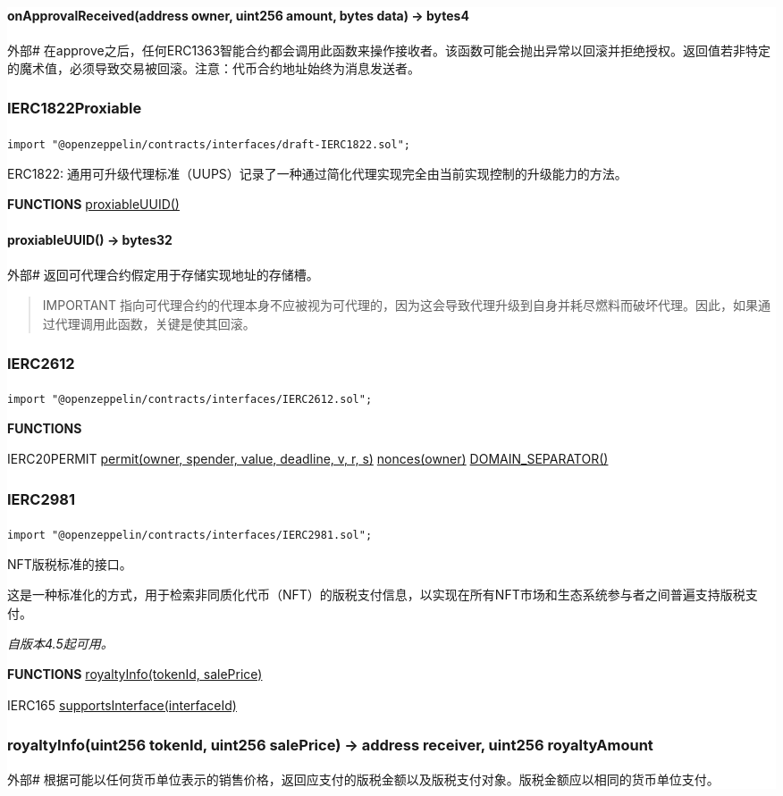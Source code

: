 #### onApprovalReceived(address owner, uint256 amount, bytes data) → bytes4
外部#
在approve之后，任何ERC1363智能合约都会调用此函数来操作接收者。该函数可能会抛出异常以回滚并拒绝授权。返回值若非特定的魔术值，必须导致交易被回滚。注意：代币合约地址始终为消息发送者。

### IERC1822Proxiable
```
import "@openzeppelin/contracts/interfaces/draft-IERC1822.sol";
```

ERC1822: 通用可升级代理标准（UUPS）记录了一种通过简化代理实现完全由当前实现控制的升级能力的方法。

**FUNCTIONS**
[proxiableUUID()](#proxiableuuid-→-bytes32)

#### proxiableUUID() → bytes32
外部#
返回可代理合约假定用于存储实现地址的存储槽。

> IMPORTANT
指向可代理合约的代理本身不应被视为可代理的，因为这会导致代理升级到自身并耗尽燃料而破坏代理。因此，如果通过代理调用此函数，关键是使其回滚。

### IERC2612
```
import "@openzeppelin/contracts/interfaces/IERC2612.sol";
```

**FUNCTIONS**

IERC20PERMIT
[permit(owner, spender, value, deadline, v, r, s)](./ERC20.md#permitaddress-owner-address-spender-uint256-value-uint256-deadline-uint8-v-bytes32-r-bytes32-s)
[nonces(owner)](./ERC20.md#noncesaddress-owner-→-uint256)
[DOMAIN_SEPARATOR()](./ERC20.md#domain_separator-→-bytes32)

### IERC2981
```
import "@openzeppelin/contracts/interfaces/IERC2981.sol";
```

NFT版税标准的接口。

这是一种标准化的方式，用于检索非同质化代币（NFT）的版税支付信息，以实现在所有NFT市场和生态系统参与者之间普遍支持版税支付。

*自版本4.5起可用。*

**FUNCTIONS**
[royaltyInfo(tokenId, salePrice)](#royaltyinfouint256-tokenid-uint256-saleprice-→-address-receiver-uint256-royaltyamount)

IERC165
[supportsInterface(interfaceId)](./Utils.md#supportsinterfacebytes4-interfaceid-→-bool)

### royaltyInfo(uint256 tokenId, uint256 salePrice) → address receiver, uint256 royaltyAmount
外部#
根据可能以任何货币单位表示的销售价格，返回应支付的版税金额以及版税支付对象。版税金额应以相同的货币单位支付。
